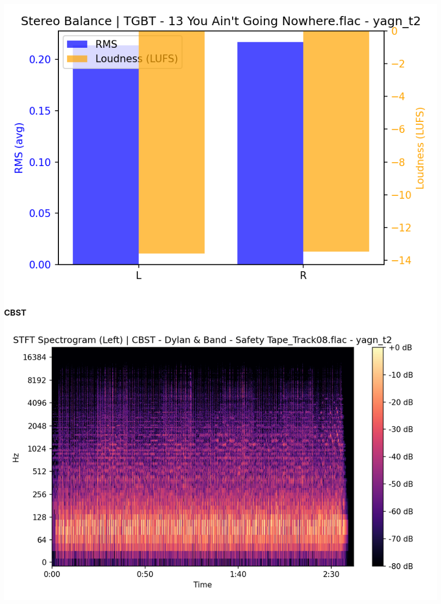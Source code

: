 ![Stereo Balance Bars](../assets/songs/yagn_t2/yagn_t2-TGBT_balance.png)

### CBST

![STFT Spectrogram (Left)](../assets/songs/yagn_t2/yagn_t2-CBST_spectrogram_L.png)
